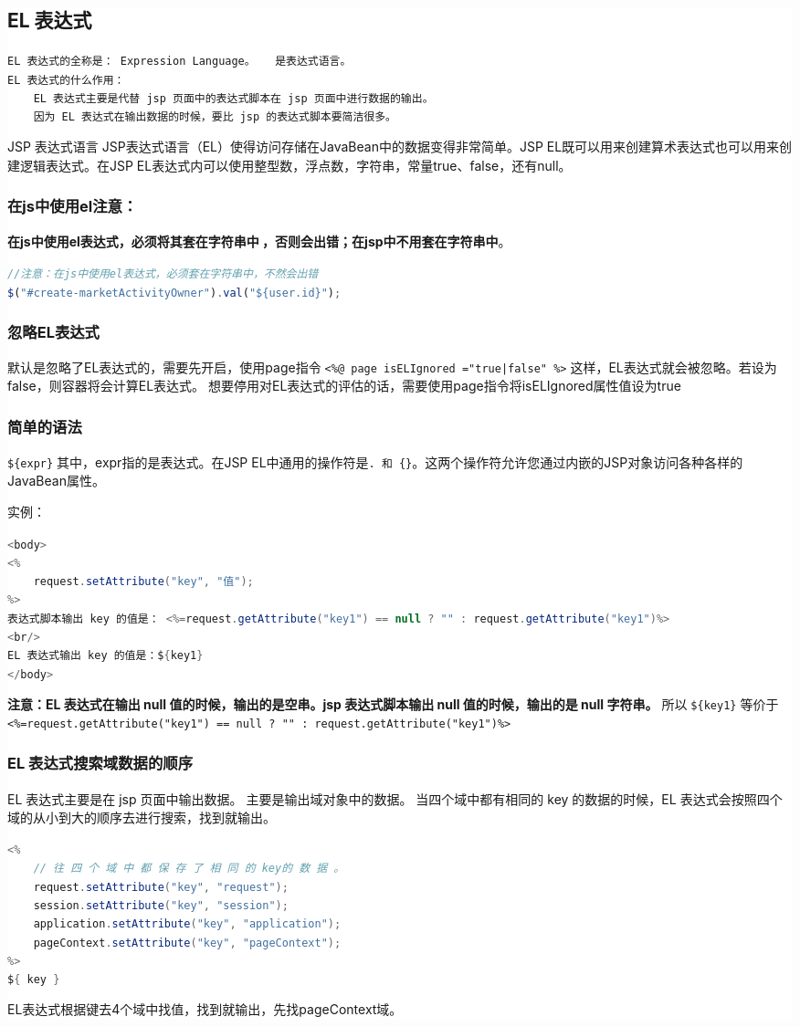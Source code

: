 

## EL 表达式 

    EL 表达式的全称是： Expression Language。   是表达式语言。
    EL 表达式的什么作用：
        EL 表达式主要是代替 jsp 页面中的表达式脚本在 jsp 页面中进行数据的输出。 
        因为 EL 表达式在输出数据的时候，要比 jsp 的表达式脚本要简洁很多。

JSP 表达式语言
JSP表达式语言（EL）使得访问存储在JavaBean中的数据变得非常简单。JSP EL既可以用来创建算术表达式也可以用来创建逻辑表达式。在JSP EL表达式内可以使用整型数，浮点数，字符串，常量true、false，还有null。
### 在js中使用el注意：
**在js中使用el表达式，必须将其套在字符串中 ，否则会出错；在jsp中不用套在字符串中**。
```js
//注意：在js中使用el表达式，必须套在字符串中，不然会出错
$("#create-marketActivityOwner").val("${user.id}");
```
### 忽略EL表达式
默认是忽略了EL表达式的，需要先开启，使用page指令
`<%@ page isELIgnored ="true|false" %>`
这样，EL表达式就会被忽略。若设为false，则容器将会计算EL表达式。
想要停用对EL表达式的评估的话，需要使用page指令将isELIgnored属性值设为true


### 简单的语法
`${expr}`
其中，expr指的是表达式。在JSP EL中通用的操作符是` . 和 {} `。这两个操作符允许您通过内嵌的JSP对象访问各种各样的JavaBean属性。


实例：
```java
<body>
<%
    request.setAttribute("key", "值");
%>
表达式脚本输出 key 的值是： <%=request.getAttribute("key1") == null ? "" : request.getAttribute("key1")%>
<br/>
EL 表达式输出 key 的值是：${key1}
</body>
```
**注意：EL 表达式在输出 null 值的时候，输出的是空串。jsp 表达式脚本输出 null 值的时候，输出的是 null 字符串。**
所以
`${key1}`
等价于
`<%=request.getAttribute("key1") == null ? "" : request.getAttribute("key1")%>`

### EL 表达式搜索域数据的顺序

EL 表达式主要是在 jsp 页面中输出数据。 
主要是输出域对象中的数据。
当四个域中都有相同的 key 的数据的时候，EL 表达式会按照四个域的从小到大的顺序去进行搜索，找到就输出。
```java
<%
    // 往 四 个 域 中 都 保 存 了 相 同 的 key的 数 据 。
    request.setAttribute("key", "request");
    session.setAttribute("key", "session");
    application.setAttribute("key", "application");
    pageContext.setAttribute("key", "pageContext");
%>
${ key }
```
EL表达式根据键去4个域中找值，找到就输出，先找pageContext域。
